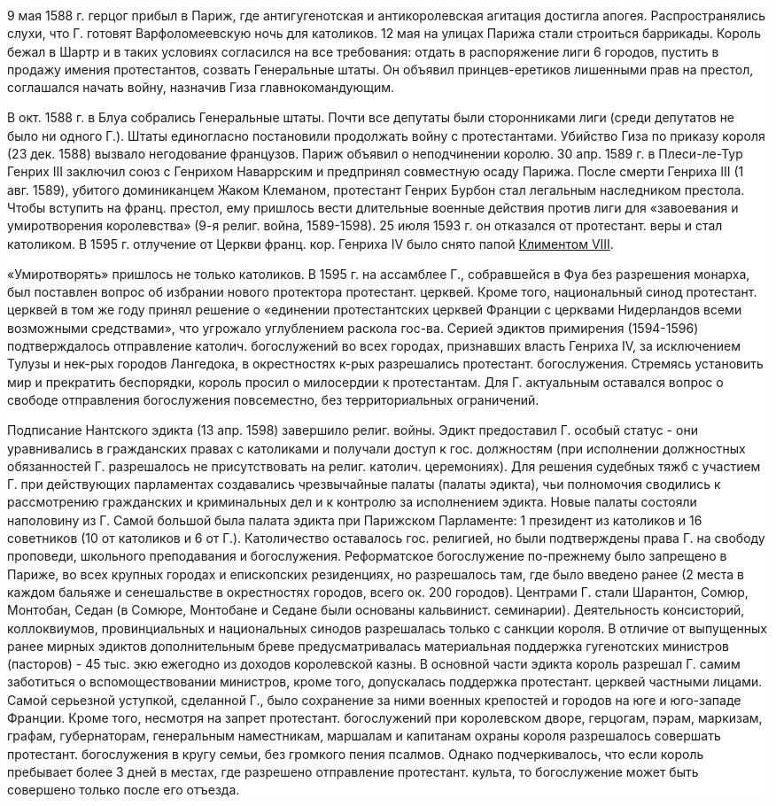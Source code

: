 9 мая 1588 г. герцог прибыл в Париж, где антигугенотская и антикоролевская агитация достигла апогея. Распространялись слухи, что Г. готовят Варфоломеевскую ночь для католиков. 12 мая на улицах Парижа стали строиться баррикады. Король бежал в Шартр и в таких условиях согласился на все требования: отдать в распоряжение лиги 6 городов, пустить в продажу имения протестантов, созвать Генеральные штаты. Он объявил принцев-еретиков лишенными прав на престол, соглашался начать войну, назначив Гиза главнокомандующим.

В окт. 1588 г. в Блуа собрались Генеральные штаты. Почти все депутаты были сторонниками лиги (среди депутатов не было ни одного Г.). Штаты единогласно постановили продолжать войну с протестантами. Убийство Гиза по приказу короля (23 дек. 1588) вызвало негодование французов. Париж объявил о неподчинении королю. 30 апр. 1589 г. в Плеси-ле-Тур Генрих III заключил союз с Генрихом Наваррским и предпринял совместную осаду Парижа. После смерти Генриха III (1 авг. 1589), убитого доминиканцем Жаком Клеманом, протестант Генрих Бурбон стал легальным наследником престола. Чтобы вступить на франц. престол, ему пришлось вести длительные военные действия против лиги для «завоевания и умиротворения королевства» (9-я религ. война, 1589-1598). 25 июля 1593 г. он отказался от протестант. веры и стал католиком. В 1595 г. отлучение от Церкви франц. кор. Генриха IV было снято папой [Климентом VIII](<https://pravenc.ru/text/Климентом VIII.html>).

«Умиротворять» пришлось не только католиков. В 1595 г. на ассамблее Г., собравшейся в Фуа без разрешения монарха, был поставлен вопрос об избрании нового протектора протестант. церквей. Кроме того, национальный синод протестант. церквей в том же году принял решение о «единении протестантских церквей Франции с церквами Нидерландов всеми возможными средствами», что угрожало углублением раскола гос-ва. Серией эдиктов примирения (1594-1596) подтверждалось отправление католич. богослужений во всех городах, признавших власть Генриха IV, за исключением Тулузы и нек-рых городов Лангедока, в окрестностях к-рых разрешались протестант. богослужения. Стремясь установить мир и прекратить беспорядки, король просил о милосердии к протестантам. Для Г. актуальным оставался вопрос о свободе отправления богослужения повсеместно, без территориальных ограничений.

Подписание Нантского эдикта (13 апр. 1598) завершило религ. войны. Эдикт предоставил Г. особый статус - они уравнивались в гражданских правах с католиками и получали доступ к гос. должностям (при исполнении должностных обязанностей Г. разрешалось не присутствовать на религ. католич. церемониях). Для решения судебных тяжб с участием Г. при действующих парламентах создавались чрезвычайные палаты (палаты эдикта), чьи полномочия сводились к рассмотрению гражданских и криминальных дел и к контролю за исполнением эдикта. Новые палаты состояли наполовину из Г. Самой большой была палата эдикта при Парижском Парламенте: 1 президент из католиков и 16 советников (10 от католиков и 6 от Г.). Католичество оставалось гос. религией, но были подтверждены права Г. на свободу проповеди, школьного преподавания и богослужения. Реформатское богослужение по-прежнему было запрещено в Париже, во всех крупных городах и епископских резиденциях, но разрешалось там, где было введено ранее (2 места в каждом бальяже и сенешальстве в окрестностях городов, всего ок. 200 городов). Центрами Г. стали Шарантон, Сомюр, Монтобан, Седан (в Сомюре, Монтобане и Седане были основаны кальвинист. семинарии). Деятельность консисторий, коллоквиумов, провинциальных и национальных синодов разрешалась только с санкции короля. В отличие от выпущенных ранее мирных эдиктов дополнительным бреве предусматривалась материальная поддержка гугенотских министров (пасторов) - 45 тыс. экю ежегодно из доходов королевской казны. В основной части эдикта король разрешал Г. самим заботиться о вспомоществовании министров, кроме того, допускалась поддержка протестант. церквей частными лицами. Самой серьезной уступкой, сделанной Г., было сохранение за ними военных крепостей и городов на юге и юго-западе Франции. Кроме того, несмотря на запрет протестант. богослужений при королевском дворе, герцогам, пэрам, маркизам, графам, губернаторам, генеральным наместникам, маршалам и капитанам охраны короля разрешалось совершать протестант. богослужения в кругу семьи, без громкого пения псалмов. Однако подчеркивалось, что если король пребывает более 3 дней в местах, где разрешено отправление протестант. культа, то богослужение может быть совершено только после его отъезда.
